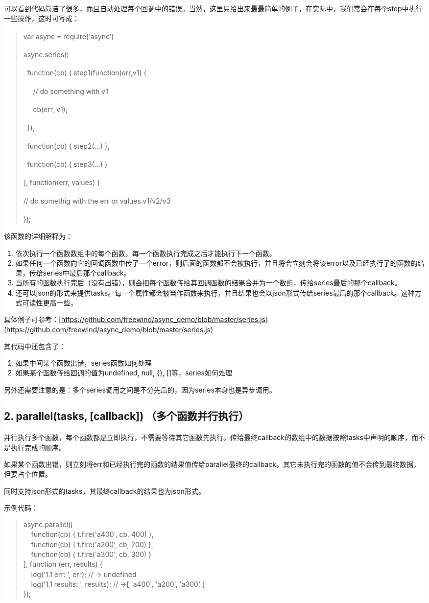 可以看到代码简洁了很多，而且自动处理每个回调中的错误。当然，这里只给出来最最简单的例子，在实际中，我们常会在每个step中执行一些操作，这时可写成：

> <span style="line-height:23.3333320617676px">var async = require(‘async’)</span>
>
> <span style="line-height:23.3333320617676px">async.series([</span>
>
> <span style="line-height:23.3333320617676px">  function(cb) { step1(function(err,v1) {</span>
>
> <span style="line-height:23.3333320617676px">     // do something with v1</span>
>
> <span style="line-height:23.3333320617676px">     cb(err, v1);</span>
>
> <span style="line-height:23.3333320617676px">  }),</span>
>
> <span style="line-height:23.3333320617676px">  function(cb) { step2(...) },</span>
>
> <span style="line-height:23.3333320617676px">  function(cb) { step3(...) }</span>
>
> <span style="line-height:23.3333320617676px">], function(err, values) {</span>
>
> <span style="line-height:23.3333320617676px">// do somethig with the err or values v1/v2/v3</span>
>
> <span style="line-height:23.3333320617676px">});</span>

该函数的详细解释为：

1.  依次执行一个函数数组中的每个函数，每一个函数执行完成之后才能执行下一个函数。
2.  如果任何一个函数向它的回调函数中传了一个error，则后面的函数都不会被执行，并且将会立刻会将该error以及已经执行了的函数的结果，传给series中最后那个callback。
3.  当所有的函数执行完后（没有出错），则会把每个函数传给其回调函数的结果合并为一个数组，传给series最后的那个callback。
4.  还可以json的形式来提供tasks。每一个属性都会被当作函数来执行，并且结果也会以json形式传给series最后的那个callback。这种方式可读性更高一些。

具体例子可参考：[https://github.com/freewind/async_demo/blob/master/series.js](https://github.com/freewind/async_demo/blob/master/series.js)

其代码中还包含了：

1.  如果中间某个函数出错，series函数如何处理
2.  如果某个函数传给回调的值为undefined, null, {}, []等，series如何处理

另外还需要注意的是：多个series调用之间是不分先后的，因为series本身也是异步调用。

## 2\. parallel(tasks, [callback]) （多个函数并行执行）

<span style="line-height:22px; font-family:'Hiragino Sans GB W3','Hiragino Sans GB',Arial,Helvetica,simsun,u5b8bu4f53; color:rgb(48,48,48); font-size:15px"></span>

并行执行多个函数，每个函数都是立即执行，不需要等待其它函数先执行。传给最终callback的数组中的数据按照tasks中声明的顺序，而不是执行完成的顺序。

如果某个函数出错，则立刻将err和已经执行完的函数的结果值传给parallel最终的callback。其它未执行完的函数的值不会传到最终数据，但要占个位置。

同时支持json形式的tasks，其最终callback的结果也为json形式。

示例代码：

> async.parallel([   
>     function(cb) { t.fire('a400', cb, 400) },   
>     function(cb) { t.fire('a200', cb, 200) },   
>     function(cb) { t.fire('a300', cb, 300) }   
> ], function (err, results) {   
>     log(’1.1 err: ‘, err); // -> undefined   
>     log(’1.1 results: ‘, results); // ->[ 'a400', 'a200', 'a300' ]   
> });
